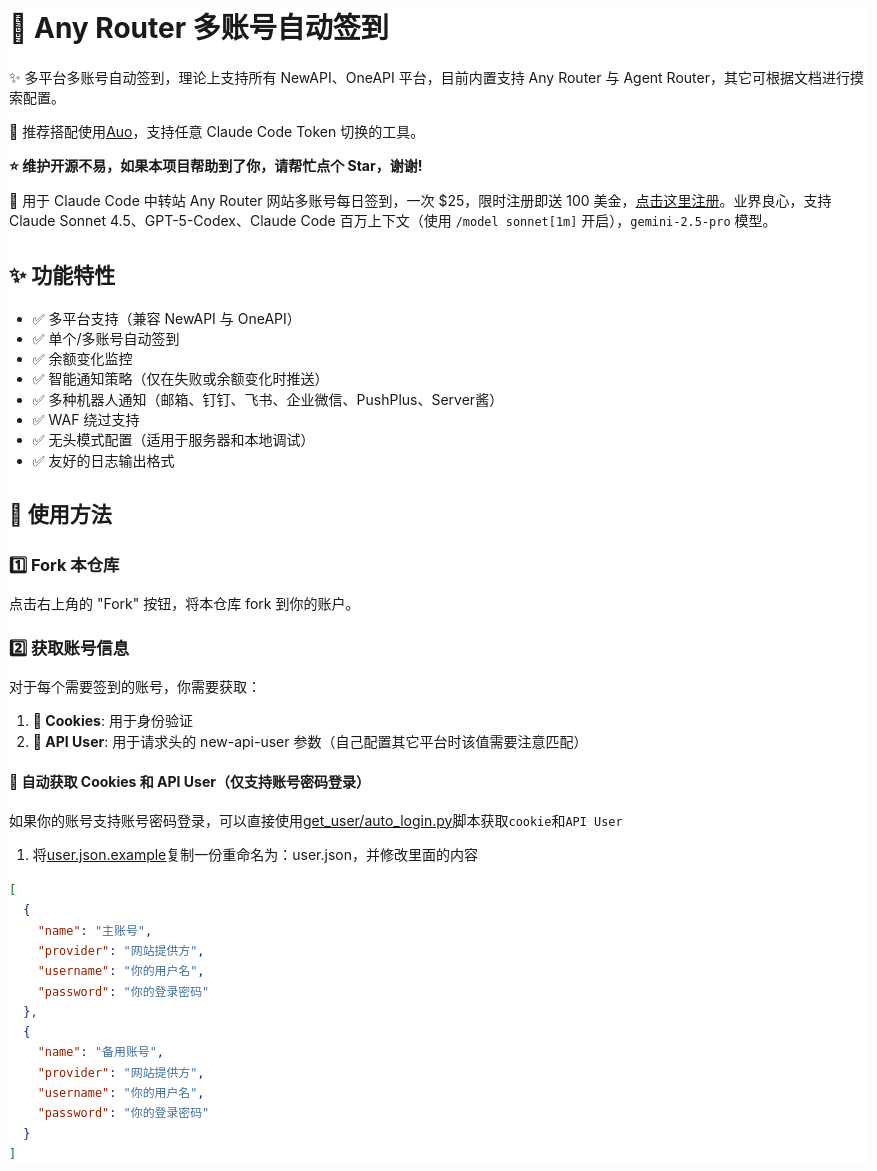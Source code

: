 # 🤖 Any Router 多账号自动签到

✨ 多平台多账号自动签到，理论上支持所有 NewAPI、OneAPI 平台，目前内置支持 Any Router 与 Agent Router，其它可根据文档进行摸索配置。

🔗 推荐搭配使用[Auo](https://github.com/millylee/auo)，支持任意 Claude Code Token 切换的工具。

**⭐ 维护开源不易，如果本项目帮助到了你，请帮忙点个 Star，谢谢!**

🎁 用于 Claude Code 中转站 Any Router 网站多账号每日签到，一次 $25，限时注册即送 100 美金，[点击这里注册](https://anyrouter.top/register?aff=gSsN)。业界良心，支持 Claude Sonnet 4.5、GPT-5-Codex、Claude Code 百万上下文（使用 `/model sonnet[1m]` 开启），`gemini-2.5-pro` 模型。

## ✨ 功能特性

- ✅ 多平台支持（兼容 NewAPI 与 OneAPI）
- ✅ 单个/多账号自动签到
- ✅ 余额变化监控
- ✅ 智能通知策略（仅在失败或余额变化时推送）
- ✅ 多种机器人通知（邮箱、钉钉、飞书、企业微信、PushPlus、Server酱）
- ✅ WAF 绕过支持
- ✅ 无头模式配置（适用于服务器和本地调试）
- ✅ 友好的日志输出格式

## 🚀 使用方法

### 1️⃣ Fork 本仓库

点击右上角的 "Fork" 按钮，将本仓库 fork 到你的账户。

### 2️⃣ 获取账号信息

对于每个需要签到的账号，你需要获取：

1. **🍪 Cookies**: 用于身份验证
2. **👤 API User**: 用于请求头的 new-api-user 参数（自己配置其它平台时该值需要注意匹配）

#### 🤖 自动获取 Cookies 和 API User（仅支持账号密码登录）

如果你的账号支持账号密码登录，可以直接使用[get_user/auto_login.py](get_user/auto_login.py)脚本获取`cookie`和`API User`

1. 将[user.json.example](get_user/user.json.example)复制一份重命名为：user.json，并修改里面的内容

```json
[
  {
    "name": "主账号",
    "provider": "网站提供方",
    "username": "你的用户名",
    "password": "你的登录密码"
  },
  {
    "name": "备用账号",
    "provider": "网站提供方",
    "username": "你的用户名",
    "password": "你的登录密码"
  }
]
```
